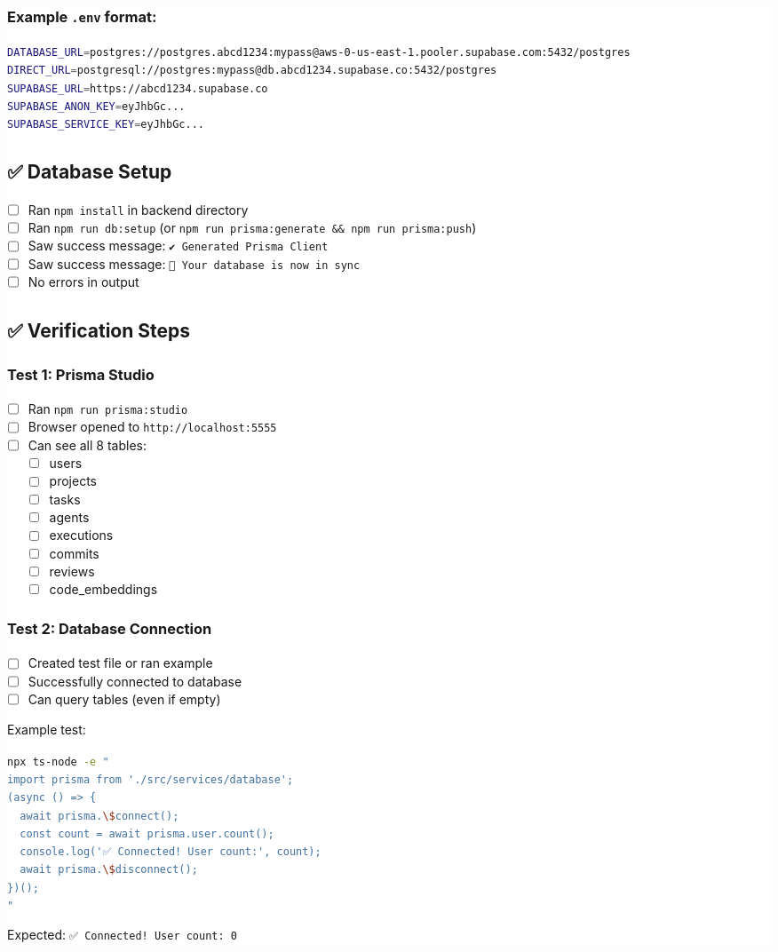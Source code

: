### Example `.env` format:
```bash
DATABASE_URL=postgres://postgres.abcd1234:mypass@aws-0-us-east-1.pooler.supabase.com:5432/postgres
DIRECT_URL=postgresql://postgres:mypass@db.abcd1234.supabase.co:5432/postgres
SUPABASE_URL=https://abcd1234.supabase.co
SUPABASE_ANON_KEY=eyJhbGc...
SUPABASE_SERVICE_KEY=eyJhbGc...
```

## ✅ Database Setup

- [ ] Ran `npm install` in backend directory
- [ ] Ran `npm run db:setup` (or `npm run prisma:generate && npm run prisma:push`)
- [ ] Saw success message: `✔ Generated Prisma Client`
- [ ] Saw success message: `🚀 Your database is now in sync`
- [ ] No errors in output

## ✅ Verification Steps

### Test 1: Prisma Studio
- [ ] Ran `npm run prisma:studio`
- [ ] Browser opened to `http://localhost:5555`
- [ ] Can see all 8 tables:
  - [ ] users
  - [ ] projects
  - [ ] tasks
  - [ ] agents
  - [ ] executions
  - [ ] commits
  - [ ] reviews
  - [ ] code_embeddings

### Test 2: Database Connection
- [ ] Created test file or ran example
- [ ] Successfully connected to database
- [ ] Can query tables (even if empty)

Example test:
```bash
npx ts-node -e "
import prisma from './src/services/database';
(async () => {
  await prisma.\$connect();
  const count = await prisma.user.count();
  console.log('✅ Connected! User count:', count);
  await prisma.\$disconnect();
})();
"
```

Expected: `✅ Connected! User count: 0`
